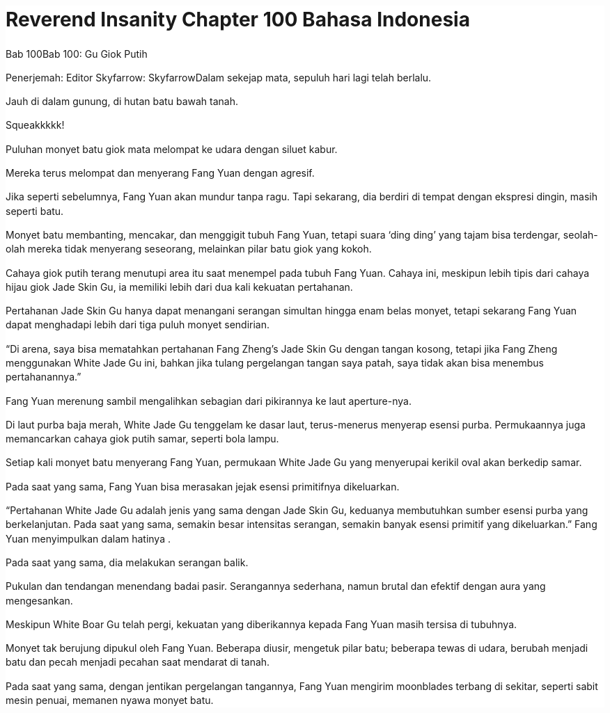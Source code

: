# Reverend Insanity Chapter 100 Bahasa Indonesia

Bab 100Bab 100: Gu Giok Putih

Penerjemah: Editor Skyfarrow: SkyfarrowDalam sekejap mata, sepuluh hari lagi telah berlalu.

Jauh di dalam gunung, di hutan batu bawah tanah.

Squeakkkkk!

Puluhan monyet batu giok mata melompat ke udara dengan siluet kabur.

Mereka terus melompat dan menyerang Fang Yuan dengan agresif.

Jika seperti sebelumnya, Fang Yuan akan mundur tanpa ragu. Tapi sekarang, dia berdiri di tempat dengan ekspresi dingin, masih seperti batu.

Monyet batu membanting, mencakar, dan menggigit tubuh Fang Yuan, tetapi suara ‘ding ding’ yang tajam bisa terdengar, seolah-olah mereka tidak menyerang seseorang, melainkan pilar batu giok yang kokoh.

Cahaya giok putih terang menutupi area itu saat menempel pada tubuh Fang Yuan. Cahaya ini, meskipun lebih tipis dari cahaya hijau giok Jade Skin Gu, ia memiliki lebih dari dua kali kekuatan pertahanan.

Pertahanan Jade Skin Gu hanya dapat menangani serangan simultan hingga enam belas monyet, tetapi sekarang Fang Yuan dapat menghadapi lebih dari tiga puluh monyet sendirian.

“Di arena, saya bisa mematahkan pertahanan Fang Zheng’s Jade Skin Gu dengan tangan kosong, tetapi jika Fang Zheng menggunakan White Jade Gu ini, bahkan jika tulang pergelangan tangan saya patah, saya tidak akan bisa menembus pertahanannya.”

Fang Yuan merenung sambil mengalihkan sebagian dari pikirannya ke laut aperture-nya.

Di laut purba baja merah, White Jade Gu tenggelam ke dasar laut, terus-menerus menyerap esensi purba. Permukaannya juga memancarkan cahaya giok putih samar, seperti bola lampu.

Setiap kali monyet batu menyerang Fang Yuan, permukaan White Jade Gu yang menyerupai kerikil oval akan berkedip samar.

Pada saat yang sama, Fang Yuan bisa merasakan jejak esensi primitifnya dikeluarkan.

“Pertahanan White Jade Gu adalah jenis yang sama dengan Jade Skin Gu, keduanya membutuhkan sumber esensi purba yang berkelanjutan. Pada saat yang sama, semakin besar intensitas serangan, semakin banyak esensi primitif yang dikeluarkan.” Fang Yuan menyimpulkan dalam hatinya .

Pada saat yang sama, dia melakukan serangan balik.

Pukulan dan tendangan menendang badai pasir. Serangannya sederhana, namun brutal dan efektif dengan aura yang mengesankan.

Meskipun White Boar Gu telah pergi, kekuatan yang diberikannya kepada Fang Yuan masih tersisa di tubuhnya.

Monyet tak berujung dipukul oleh Fang Yuan. Beberapa diusir, mengetuk pilar batu; beberapa tewas di udara, berubah menjadi batu dan pecah menjadi pecahan saat mendarat di tanah.

Pada saat yang sama, dengan jentikan pergelangan tangannya, Fang Yuan mengirim moonblades terbang di sekitar, seperti sabit mesin penuai, memanen nyawa monyet batu.
